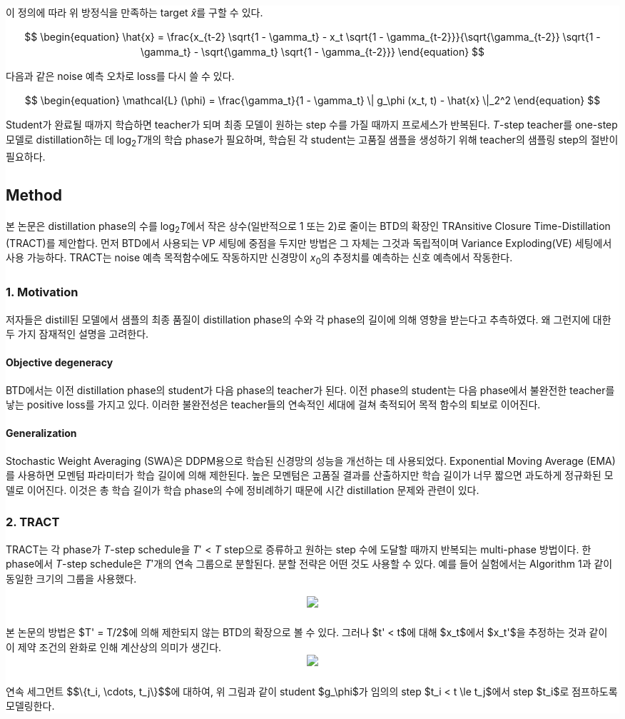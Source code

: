 이 정의에 따라 위 방정식을 만족하는 target $\hat{x}$를 구할 수 있다.

$$
\begin{equation}
\hat{x} = \frac{x_{t-2} \sqrt{1 - \gamma_t} - x_t \sqrt{1 - \gamma_{t-2}}}{\sqrt{\gamma_{t-2}} \sqrt{1 - \gamma_t} - \sqrt{\gamma_t} \sqrt{1 - \gamma_{t-2}}}
\end{equation}
$$

다음과 같은 noise 예측 오차로 loss를 다시 쓸 수 있다.

$$
\begin{equation}
\mathcal{L} (\phi) = \frac{\gamma_t}{1 - \gamma_t} \| g_\phi (x_t, t) - \hat{x} \|_2^2
\end{equation}
$$

Student가 완료될 때까지 학습하면 teacher가 되며 최종 모델이 원하는 step 수를 가질 때까지 프로세스가 반복된다. $T$-step teacher를 one-step 모델로 distillation하는 데 $\log_2 T$개의 학습 phase가 필요하며, 학습된 각 student는 고품질 샘플을 생성하기 위해 teacher의 샘플링 step의 절반이 필요하다. 

## Method
본 논문은 distillation phase의 수를 $\log_2 T$에서 작은 상수(일반적으로 1 또는 2)로 줄이는 BTD의 확장인 TRAnsitive Closure Time-Distillation (TRACT)를 제안합다. 먼저 BTD에서 사용되는 VP 세팅에 중점을 두지만 방법은 그 자체는 그것과 독립적이며 Variance Exploding(VE) 세팅에서 사용 가능하다. TRACT는 noise 예측 목적함수에도 작동하지만 신경망이 $x_0$의 추정치를 예측하는 신호 예측에서 작동한다. 

### 1. Motivation
저자들은 distill된 모델에서 샘플의 최종 품질이 distillation phase의 수와 각 phase의 길이에 의해 영향을 받는다고 추측하였다. 왜 그런지에 대한 두 가지 잠재적인 설명을 고려한다.

#### Objective degeneracy
BTD에서는 이전 distillation phase의 student가 다음 phase의 teacher가 된다. 이전 phase의 student는 다음 phase에서 불완전한 teacher를 낳는 positive loss를 가지고 있다. 이러한 불완전성은 teacher들의 연속적인 세대에 걸쳐 축적되어 목적 함수의 퇴보로 이어진다. 

#### Generalization
Stochastic Weight Averaging (SWA)은 DDPM용으로 학습된 신경망의 성능을 개선하는 데 사용되었다. Exponential Moving Average (EMA)를 사용하면 모멘텀 파라미터가 학습 길이에 의해 제한된다. 높은 모멘텀은 고품질 결과를 산출하지만 학습 길이가 너무 짧으면 과도하게 정규화된 모델로 이어진다. 이것은 총 학습 길이가 학습 phase의 수에 정비례하기 때문에 시간 distillation 문제와 관련이 있다. 

### 2. TRACT
TRACT는 각 phase가 $T$-step schedule을 $T' < T$ step으로 증류하고 원하는 step 수에 도달할 때까지 반복되는 multi-phase 방법이다. 한 phase에서 $T$-step schedule은 $T'$개의 연속 그룹으로 분할된다. 분할 전략은 어떤 것도 사용할 수 있다. 예를 들어 실험에서는 Algorithm 1과 같이 동일한 크기의 그룹을 사용했다. 

<center><img src='{{"/assets/img/tract/tract-algo1.webp" | relative_url}}' width="80%"></center>
<br>
본 논문의 방법은 $T' = T/2$에 의해 제한되지 않는 BTD의 확장으로 볼 수 있다. 그러나 $t' < t$에 대해 $x_t$에서 $x_t'$을 추정하는 것과 같이 이 제약 조건의 완화로 인해 계산상의 의미가 생긴다. 

<center><img src='{{"/assets/img/tract/tract-fig1.webp" | relative_url}}' width="60%"></center>
<br>
연속 세그먼트 $$\{t_i, \cdots, t_j\}$$에 대하여, 위 그림과 같이 student $g_\phi$가 임의의 step $t_i < t \le t_j$에서 step $t_i$로 점프하도록 모델링한다. 

